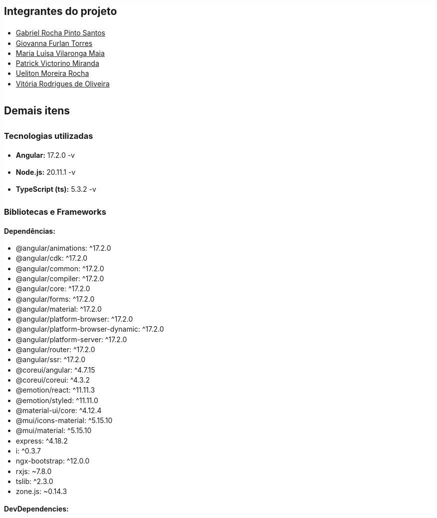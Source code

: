 ## Integrantes do projeto

- <a href="https://www.linkedin.com/in/gabriel-rocha-pinto-santos-/">Gabriel Rocha Pinto Santos</a>
- <a href="https://www.linkedin.com/in/giovanna-furlan-torres/">Giovanna Furlan Torres</a>
- <a href="https://www.linkedin.com/in/maria-lu%C3%ADsa-maia-14384a212/">Maria Luísa Vilaronga Maia</a>
- <a href="https://www.linkedin.com/in/patrick-miranda/">Patrick Victorino Miranda</a>
- <a href="https://www.linkedin.com/in/uelitonrocha/">Ueliton Moreira Rocha</a>
- <a href="https://www.linkedin.com/in/vit%C3%B3ria-rodrigues-de-oliveira/">Vitória Rodrigues de Oliveira</a>

## Demais itens

### Tecnologias utilizadas

- **Angular:** 17.2.0 -v

- **Node.js:** 20.11.1 -v 

- **TypeScript (ts):** 5.3.2 -v 

### Bibliotecas e Frameworks

**Dependências:**

- @angular/animations: ^17.2.0
- @angular/cdk: ^17.2.0
- @angular/common: ^17.2.0
- @angular/compiler: ^17.2.0
- @angular/core: ^17.2.0
- @angular/forms: ^17.2.0
- @angular/material: ^17.2.0
- @angular/platform-browser: ^17.2.0
- @angular/platform-browser-dynamic: ^17.2.0
- @angular/platform-server: ^17.2.0
- @angular/router: ^17.2.0
- @angular/ssr: ^17.2.0
- @coreui/angular: ^4.7.15
- @coreui/coreui: ^4.3.2
- @emotion/react: ^11.11.3
- @emotion/styled: ^11.11.0
- @material-ui/core: ^4.12.4
- @mui/icons-material: ^5.15.10
- @mui/material: ^5.15.10
- express: ^4.18.2
- i: ^0.3.7
- ngx-bootstrap: ^12.0.0
- rxjs: ~7.8.0
- tslib: ^2.3.0
- zone.js: ~0.14.3

**DevDependencies:**

